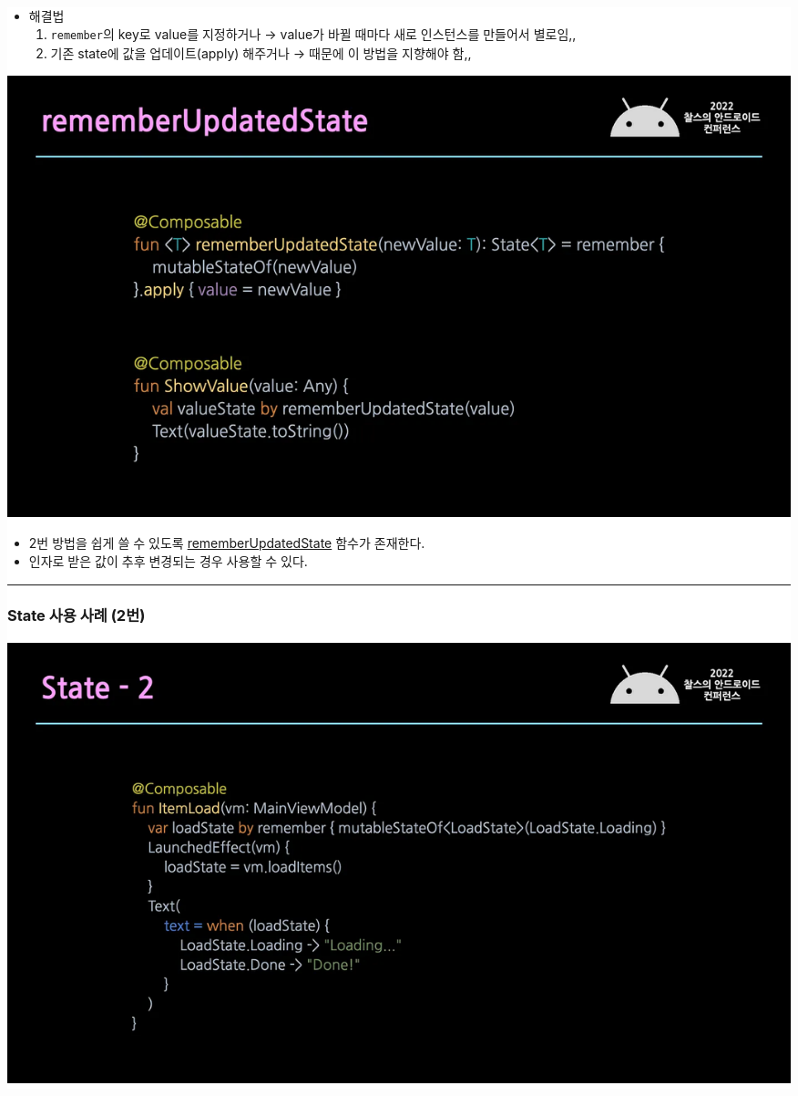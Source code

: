 - 해결법
    1. `remember`의 key로 value를 지정하거나 → value가 바뀔 때마다 새로 인스턴스를 만들어서 별로임,,
    2. 기존 state에 값을 업데이트(apply) 해주거나 → 때문에 이 방법을 지향해야 함,,

![image8.png](image8.png)

- 2번 방법을 쉽게 쓸 수 있도록 <u>rememberUpdatedState</u> 함수가 존재한다.
- 인자로 받은 값이 추후 변경되는 경우 사용할 수 있다.

---

### State 사용 사례 (2번)

![image9.png](image9.png)
